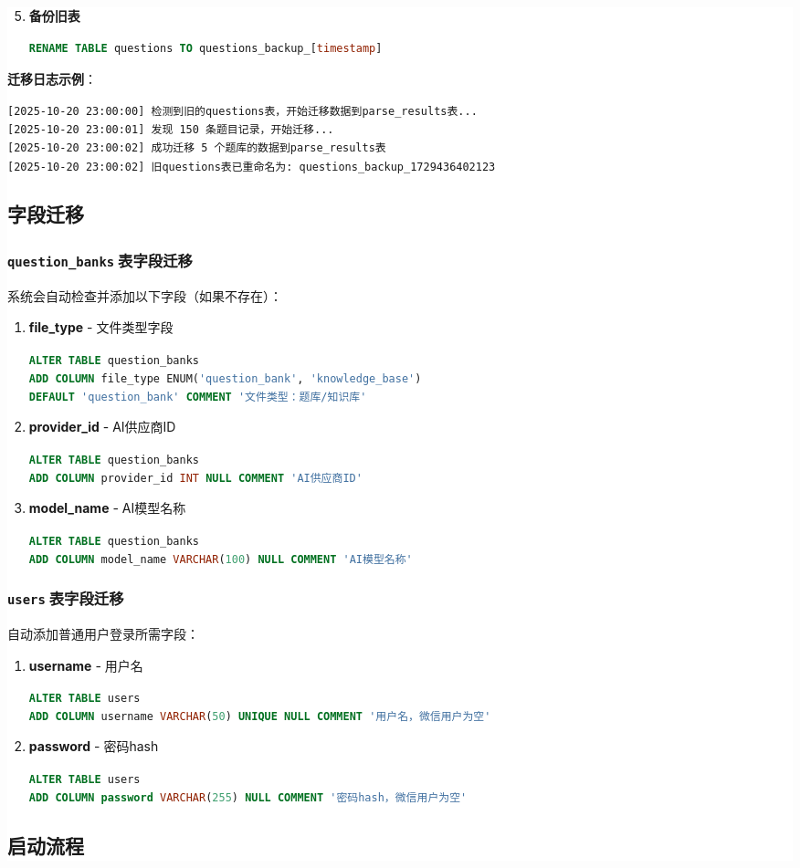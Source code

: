 5. **备份旧表**
   ```sql
   RENAME TABLE questions TO questions_backup_[timestamp]
   ```

**迁移日志示例**：
```
[2025-10-20 23:00:00] 检测到旧的questions表，开始迁移数据到parse_results表...
[2025-10-20 23:00:01] 发现 150 条题目记录，开始迁移...
[2025-10-20 23:00:02] 成功迁移 5 个题库的数据到parse_results表
[2025-10-20 23:00:02] 旧questions表已重命名为: questions_backup_1729436402123
```

## 字段迁移

### `question_banks` 表字段迁移

系统会自动检查并添加以下字段（如果不存在）：

1. **file_type** - 文件类型字段
   ```sql
   ALTER TABLE question_banks 
   ADD COLUMN file_type ENUM('question_bank', 'knowledge_base') 
   DEFAULT 'question_bank' COMMENT '文件类型：题库/知识库'
   ```

2. **provider_id** - AI供应商ID
   ```sql
   ALTER TABLE question_banks 
   ADD COLUMN provider_id INT NULL COMMENT 'AI供应商ID'
   ```

3. **model_name** - AI模型名称
   ```sql
   ALTER TABLE question_banks 
   ADD COLUMN model_name VARCHAR(100) NULL COMMENT 'AI模型名称'
   ```

### `users` 表字段迁移

自动添加普通用户登录所需字段：

1. **username** - 用户名
   ```sql
   ALTER TABLE users 
   ADD COLUMN username VARCHAR(50) UNIQUE NULL COMMENT '用户名，微信用户为空'
   ```

2. **password** - 密码hash
   ```sql
   ALTER TABLE users 
   ADD COLUMN password VARCHAR(255) NULL COMMENT '密码hash，微信用户为空'
   ```

## 启动流程
